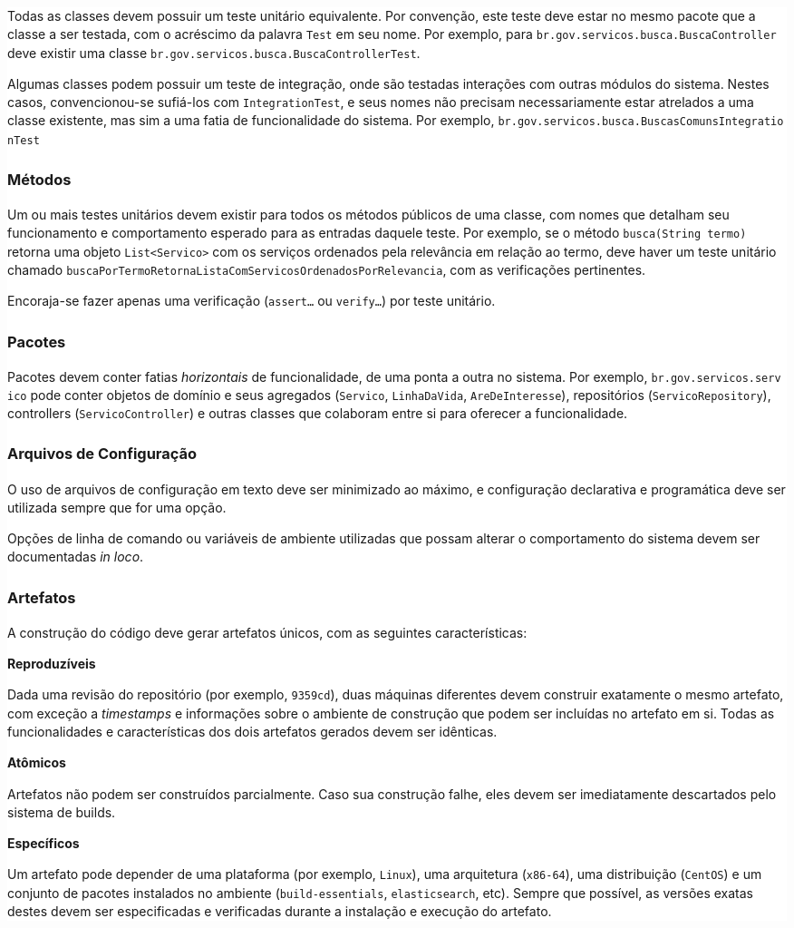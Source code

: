Todas as classes devem possuir um teste unitário equivalente. Por convenção, este teste deve estar no mesmo pacote que a classe a ser testada, com o acréscimo da palavra `Test` em seu nome. Por exemplo, para `br.gov.servicos.busca.BuscaController` deve existir uma classe `br.gov.servicos.busca.BuscaControllerTest`.

Algumas classes podem possuir um teste de integração, onde são testadas interações com outras módulos do sistema. Nestes casos, convencionou-se sufiá-los com `IntegrationTest`, e seus nomes não precisam necessariamente estar atrelados a uma classe existente, mas sim a uma fatia de funcionalidade do sistema. Por exemplo, `br.gov.servicos.busca.BuscasComunsIntegrationTest`

### Métodos

Um ou mais testes unitários devem existir para todos os métodos públicos de uma classe, com nomes que detalham seu funcionamento e comportamento esperado para as entradas daquele teste. Por exemplo, se o método `busca(String termo)` retorna uma objeto `List<Servico>` com os serviços ordenados pela relevância em relação ao termo, deve haver um teste unitário chamado `buscaPorTermoRetornaListaComServicosOrdenadosPorRelevancia`, com as verificações pertinentes.

Encoraja-se fazer apenas uma verificação (`assert…` ou `verify…`) por teste unitário.

### Pacotes

Pacotes devem conter fatias _horizontais_ de funcionalidade, de uma ponta a outra no sistema. Por exemplo, `br.gov.servicos.servico` pode conter objetos de domínio e seus agregados (`Servico`, `LinhaDaVida`, `AreDeInteresse`), repositórios (`ServicoRepository`), controllers (`ServicoController`) e outras classes que colaboram entre si para oferecer a funcionalidade.

### Arquivos de Configuração

O uso de arquivos de configuração em texto deve ser minimizado ao máximo, e configuração declarativa e programática deve ser utilizada sempre que for uma opção.

Opções de linha de comando ou variáveis de ambiente utilizadas que possam alterar o comportamento do sistema devem ser documentadas _in loco_.

### Artefatos

A construção do código deve gerar artefatos únicos, com as seguintes características:

**Reproduzíveis**

Dada uma revisão do repositório (por exemplo, `9359cd`), duas máquinas diferentes devem construir exatamente o mesmo artefato, com exceção a _timestamps_ e informações sobre o ambiente de construção que podem ser incluídas no artefato em si. Todas as funcionalidades e características dos dois artefatos gerados devem ser idênticas.

**Atômicos**

Artefatos não podem ser construídos parcialmente. Caso sua construção falhe, eles devem ser imediatamente descartados pelo sistema de builds.

**Específicos**

Um artefato pode depender de uma plataforma (por exemplo, `Linux`), uma arquitetura (`x86-64`), uma distribuição (`CentOS`) e um conjunto de pacotes instalados no ambiente (`build-essentials`, `elasticsearch`, etc). Sempre que possível, as versões exatas destes devem ser especificadas e verificadas durante a instalação e execução do artefato.
